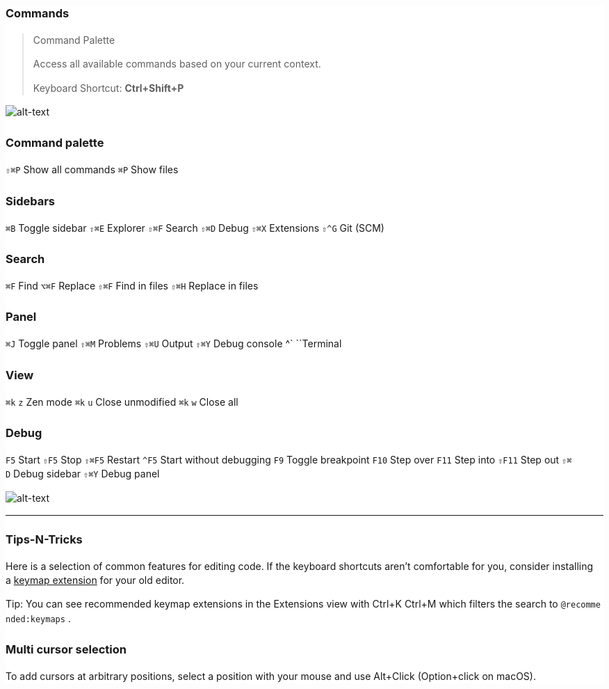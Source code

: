 
### Commands

> Command Palette
>
> Access all available commands based on your current context.
>
> Keyboard Shortcut: **Ctrl+Shift+P**

![alt-text](https://cdn-images-1.medium.com/max/800/0*BByhnDoVQdRPdO4F.gif)

### Command palette

`⇧⌘P` Show all commands `⌘P` Show files

### Sidebars

`⌘B` Toggle sidebar `⇧⌘E` Explorer `⇧⌘F` Search `⇧⌘D` Debug `⇧⌘X` Extensions `⇧^G` Git (SCM)

### Search

`⌘F` Find `⌥⌘F` Replace `⇧⌘F` Find in files `⇧⌘H` Replace in files

### Panel

`⌘J` Toggle panel `⇧⌘M` Problems `⇧⌘U` Output `⇧⌘Y` Debug console ^\` \``Terminal

### View

`⌘k` `z` Zen mode `⌘k` `u` Close unmodified `⌘k` `w` Close all

### Debug

`F5` Start `⇧F5` Stop `⇧⌘F5` Restart `^F5` Start without debugging `F9` Toggle breakpoint `F10` Step over `F11` Step into `⇧F11` Step out `⇧⌘D` Debug sidebar `⇧⌘Y` Debug panel

![alt-text](https://cdn-images-1.medium.com/max/1200/0*llpkl5jsIMhWMucR.png)

---

### Tips-N-Tricks

Here is a selection of common features for editing code. If the keyboard shortcuts aren’t comfortable for you, consider installing a [keymap extension](https://marketplace.visualstudio.com/search?target=VSCode&category=Keymaps&sortBy=Downloads) for your old editor.

Tip: You can see recommended keymap extensions in the Extensions view with Ctrl+K Ctrl+M which filters the search to `@recommended:keymaps` .

### Multi cursor selection

To add cursors at arbitrary positions, select a position with your mouse and use Alt+Click (Option+click on macOS).
